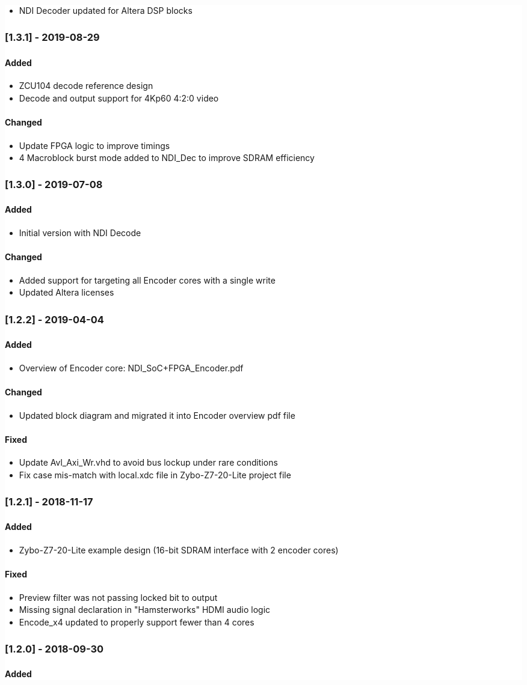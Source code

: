 * NDI Decoder updated for Altera DSP blocks

### \[1.3.1] - 2019-08-29

#### Added

* ZCU104 decode reference design
* Decode and output support for 4Kp60 4:2:0 video

#### Changed

* Update FPGA logic to improve timings
* 4 Macroblock burst mode added to NDI\_Dec to improve SDRAM efficiency

### \[1.3.0] - 2019-07-08

#### Added

* Initial version with NDI Decode

#### Changed

* Added support for targeting all Encoder cores with a single write
* Updated Altera licenses

### \[1.2.2] - 2019-04-04

#### Added

* Overview of Encoder core: NDI\_SoC+FPGA\_Encoder.pdf

#### Changed

* Updated block diagram and migrated it into Encoder overview pdf file

#### Fixed

* Update Avl\_Axi\_Wr.vhd to avoid bus lockup under rare conditions
* Fix case mis-match with local.xdc file in Zybo-Z7-20-Lite project file

### \[1.2.1] - 2018-11-17

#### Added

* Zybo-Z7-20-Lite example design (16-bit SDRAM interface with 2 encoder cores)

#### Fixed

* Preview filter was not passing locked bit to output
* Missing signal declaration in "Hamsterworks" HDMI audio logic
* Encode\_x4 updated to properly support fewer than 4 cores

### \[1.2.0] - 2018-09-30

#### Added
